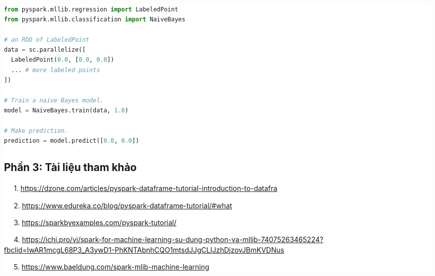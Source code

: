 ```python
from pyspark.mllib.regression import LabeledPoint
from pyspark.mllib.classification import NaiveBayes

# an RDD of LabeledPoint
data = sc.parallelize([
  LabeledPoint(0.0, [0.0, 0.0])
  ... # more labeled points
])

# Train a naive Bayes model.
model = NaiveBayes.train(data, 1.0)

# Make prediction.
prediction = model.predict([0.0, 0.0])
```

## Phần 3: Tài liệu tham khảo

&nbsp;&nbsp;&nbsp;&nbsp; 1.	https://dzone.com/articles/pyspark-dataframe-tutorial-introduction-to-datafra

&nbsp;&nbsp;&nbsp;&nbsp; 2. https://www.edureka.co/blog/pyspark-dataframe-tutorial/#what

&nbsp;&nbsp;&nbsp;&nbsp; 3. https://sparkbyexamples.com/pyspark-tutorial/

&nbsp;&nbsp;&nbsp;&nbsp; 4. https://ichi.pro/vi/spark-for-machine-learning-su-dung-python-va-mllib-74075263465224?fbclid=IwAR1mcgL68P3_A3ywD1-PhKNTAbnhCQO1mtsdJJgCLIJzhDjzovJBmKVDNus

&nbsp;&nbsp;&nbsp;&nbsp; 5. https://www.baeldung.com/spark-mlib-machine-learning
